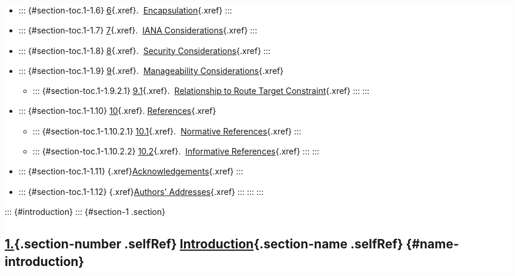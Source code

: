 -   ::: {#section-toc.1-1.6}
    [6](#section-6){.xref}.  [Encapsulation](#name-encapsulation){.xref}
    :::

-   ::: {#section-toc.1-1.7}
    [7](#section-7){.xref}.  [IANA
    Considerations](#name-iana-considerations){.xref}
    :::

-   ::: {#section-toc.1-1.8}
    [8](#section-8){.xref}.  [Security
    Considerations](#name-security-considerations){.xref}
    :::

-   ::: {#section-toc.1-1.9}
    [9](#section-9){.xref}.  [Manageability
    Considerations](#name-manageability-consideration){.xref}

    -   ::: {#section-toc.1-1.9.2.1}
        [9.1](#section-9.1){.xref}.  [Relationship to Route Target
        Constraint](#name-relationship-to-route-targe){.xref}
        :::
    :::

-   ::: {#section-toc.1-1.10}
    [10](#section-10){.xref}. [References](#name-references){.xref}

    -   ::: {#section-toc.1-1.10.2.1}
        [10.1](#section-10.1){.xref}.  [Normative
        References](#name-normative-references){.xref}
        :::

    -   ::: {#section-toc.1-1.10.2.2}
        [10.2](#section-10.2){.xref}.  [Informative
        References](#name-informative-references){.xref}
        :::
    :::

-   ::: {#section-toc.1-1.11}
    [](#appendix-A){.xref}[Acknowledgements](#name-acknowledgements){.xref}
    :::

-   ::: {#section-toc.1-1.12}
    [](#appendix-B){.xref}[Authors\'
    Addresses](#name-authors-addresses){.xref}
    :::
:::
:::

::: {#introduction}
::: {#section-1 .section}
## [1.](#section-1){.section-number .selfRef} [Introduction](#name-introduction){.section-name .selfRef} {#name-introduction}
